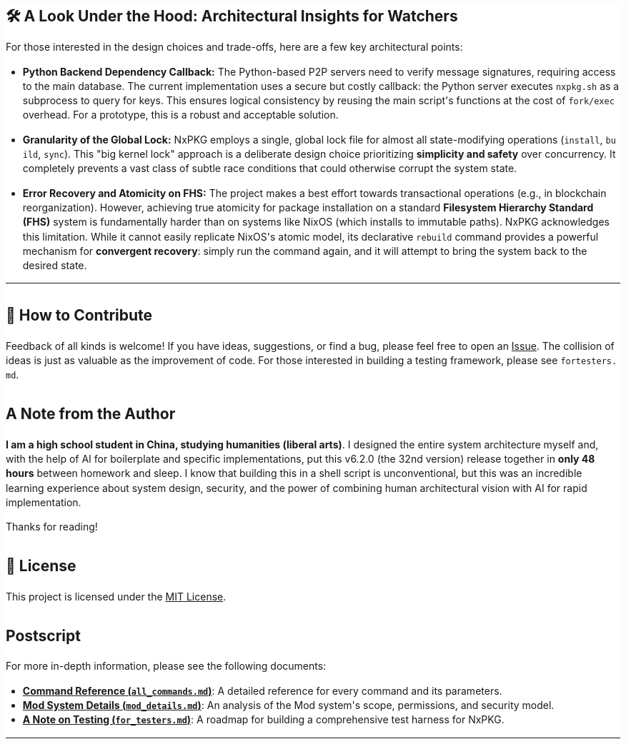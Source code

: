 
## 🛠️ A Look Under the Hood: Architectural Insights for Watchers

For those interested in the design choices and trade-offs, here are a few key architectural points:

*   **Python Backend Dependency Callback:** The Python-based P2P servers need to verify message signatures, requiring access to the main database. The current implementation uses a secure but costly callback: the Python server executes `nxpkg.sh` as a subprocess to query for keys. This ensures logical consistency by reusing the main script's functions at the cost of `fork/exec` overhead. For a prototype, this is a robust and acceptable solution.

*   **Granularity of the Global Lock:** NxPKG employs a single, global lock file for almost all state-modifying operations (`install`, `build`, `sync`). This "big kernel lock" approach is a deliberate design choice prioritizing **simplicity and safety** over concurrency. It completely prevents a vast class of subtle race conditions that could otherwise corrupt the system state.

*   **Error Recovery and Atomicity on FHS:** The project makes a best effort towards transactional operations (e.g., in blockchain reorganization). However, achieving true atomicity for package installation on a standard **Filesystem Hierarchy Standard (FHS)** system is fundamentally harder than on systems like NixOS (which installs to immutable paths). NxPKG acknowledges this limitation. While it cannot easily replicate NixOS's atomic model, its declarative `rebuild` command provides a powerful mechanism for **convergent recovery**: simply run the command again, and it will attempt to bring the system back to the desired state.

---

## 🤝 How to Contribute

Feedback of all kinds is welcome! If you have ideas, suggestions, or find a bug, please feel free to open an [Issue](https://github.com/txmu/nxpkg/issues). The collision of ideas is just as valuable as the improvement of code. For those interested in building a testing framework, please see `fortesters.md`.

## A Note from the Author

**I am a high school student in China, studying humanities (liberal arts)**. I designed the entire system architecture myself and, with the help of AI for boilerplate and specific implementations, put this v6.2.0 (the 32nd version) release together in **only 48 hours** between homework and sleep. I know that building this in a shell script is unconventional, but this was an incredible learning experience about system design, security, and the power of combining human architectural vision with AI for rapid implementation.

Thanks for reading!

## 📄 License

This project is licensed under the [MIT License](LICENSE).

## Postscript

For more in-depth information, please see the following documents:
*   [**Command Reference (`all_commands.md`)**](./all_commands.md): A detailed reference for every command and its parameters.
*   [**Mod System Details (`mod_details.md`)**](./mod_details.md): An analysis of the Mod system's scope, permissions, and security model.
*   [**A Note on Testing (`for_testers.md`)**](./for_testers.md): A roadmap for building a comprehensive test harness for NxPKG.

---